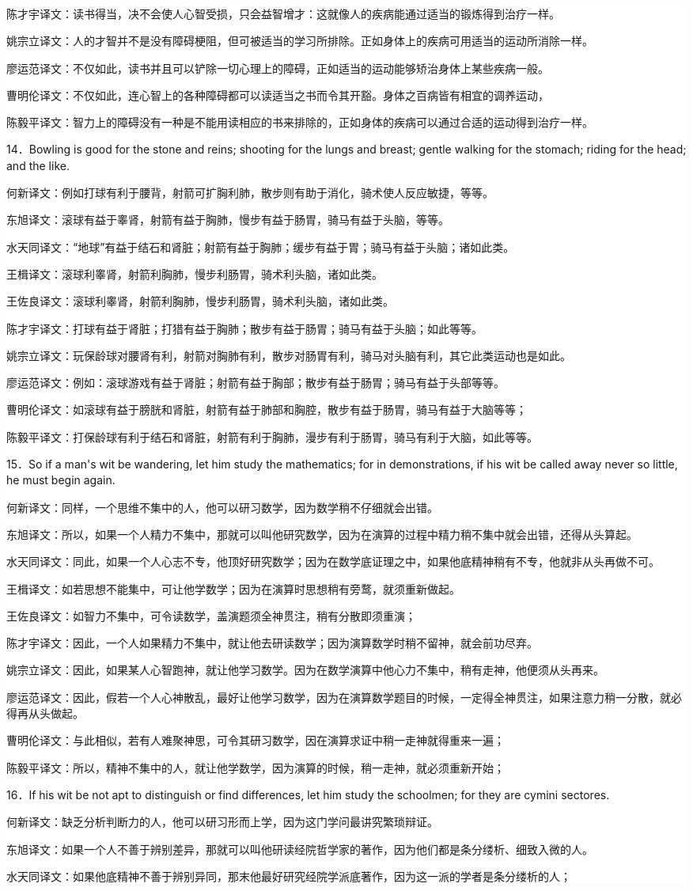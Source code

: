 陈才宇译文：读书得当，决不会使人心智受损，只会益智增才：这就像人的疾病能通过适当的锻炼得到治疗一样。

姚宗立译文：人的才智并不是没有障碍梗阻，但可被适当的学习所排除。正如身体上的疾病可用适当的运动所消除一样。

廖运范译文：不仅如此，读书并且可以铲除一切心理上的障碍，正如适当的运动能够矫治身体上某些疾病一般。

曹明伦译文：不仅如此，连心智上的各种障碍都可以读适当之书而令其开豁。身体之百病皆有相宜的调养运动，

陈毅平译文：智力上的障碍没有一种是不能用读相应的书来排除的，正如身体的疾病可以通过合适的运动得到治疗一样。

14．Bowling is good for the stone and reins; shooting for the lungs and breast; gentle walking for the stomach; riding for the head; and the like.

何新译文：例如打球有利于腰背，射箭可扩胸利肺，散步则有助于消化，骑术使人反应敏捷，等等。

东旭译文：滚球有益于睾肾，射箭有益于胸肺，慢步有益于肠胃，骑马有益于头脑，等等。

水天同译文：“地球”有益于结石和肾脏；射箭有益于胸肺；缓步有益于胃；骑马有益于头脑；诸如此类。

王楫译文：滚球利睾肾，射箭利胸肺，慢步利肠胃，骑术利头脑，诸如此类。

王佐良译文：滚球利睾肾，射箭利胸肺，慢步利肠胃，骑术利头脑，诸如此类。

陈才宇译文：打球有益于肾脏；打猎有益于胸肺；散步有益于肠胃；骑马有益于头脑；如此等等。

姚宗立译文：玩保龄球对腰肾有利，射箭对胸肺有利，散步对肠胃有利，骑马对头脑有利，其它此类运动也是如此。

廖运范译文：例如：滚球游戏有益于肾脏；射箭有益于胸部；散步有益于肠胃；骑马有益于头部等等。

曹明伦译文：如滚球有益于膀胱和肾脏，射箭有益于肺部和胸腔，散步有益于肠胃，骑马有益于大脑等等；

陈毅平译文：打保龄球有利于结石和肾脏，射箭有利于胸肺，漫步有利于肠胃，骑马有利于大脑，如此等等。

15．So if a man's wit be wandering, let him study the mathematics; for in demonstrations, if his wit be called away never so little, he must begin again.

何新译文：同样，一个思维不集中的人，他可以研习数学，因为数学稍不仔细就会出错。

东旭译文：所以，如果一个人精力不集中，那就可以叫他研究数学，因为在演算的过程中精力稍不集中就会出错，还得从头算起。

水天同译文：同此，如果一个人心志不专，他顶好研究数学；因为在数学底证理之中，如果他底精神稍有不专，他就非从头再做不可。

王楫译文：如若思想不能集中，可让他学数学；因为在演算时思想稍有旁鹜，就须重新做起。

王佐良译文：如智力不集中，可令读数学，盖演题须全神贯注，稍有分散即须重演；

陈才宇译文：因此，一个人如果精力不集中，就让他去研读数学；因为演算数学时稍不留神，就会前功尽弃。

姚宗立译文：因此，如果某人心智跑神，就让他学习数学。因为在数学演算中他心力不集中，稍有走神，他便须从头再来。

廖运范译文：因此，假若一个人心神散乱，最好让他学习数学，因为在演算数学题目的时候，一定得全神贯注，如果注意力稍一分散，就必得再从头做起。

曹明伦译文：与此相似，若有人难聚神思，可令其研习数学，因在演算求证中稍一走神就得重来一遍；

陈毅平译文：所以，精神不集中的人，就让他学数学，因为演算的时候，稍一走神，就必须重新开始；

16．If his wit be not apt to distinguish or find differences, let him study the schoolmen; for they are cymini sectores.

何新译文：缺乏分析判断力的人，他可以研习形而上学，因为这门学问最讲究繁琐辩证。

东旭译文：如果一个人不善于辨别差异，那就可以叫他研读经院哲学家的著作，因为他们都是条分缕析、细致入微的人。

水天同译文：如果他底精神不善于辨别异同，那末他最好研究经院学派底著作，因为这一派的学者是条分缕析的人；

